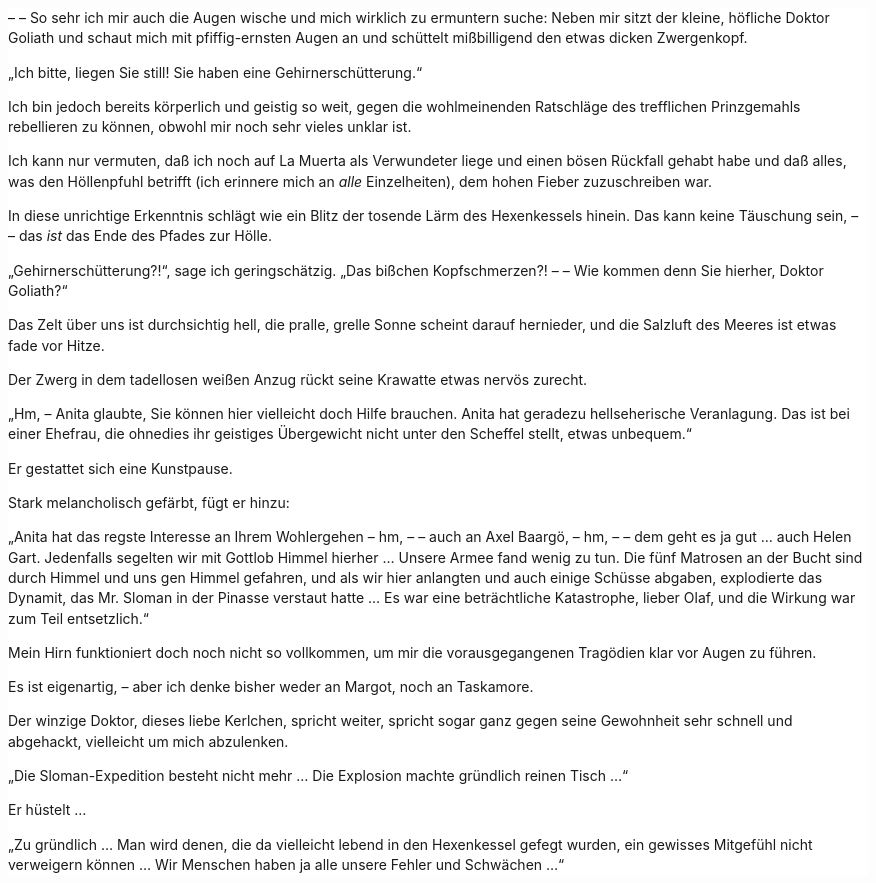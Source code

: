 – – So sehr ich mir auch die Augen wische und mich wirklich zu ermuntern suche:
Neben mir sitzt der kleine, höfliche Doktor Goliath und schaut mich mit
pfiffig-ernsten Augen an und schüttelt mißbilligend den etwas dicken
Zwergenkopf.

„Ich bitte, liegen Sie still! Sie haben eine Gehirnerschütterung.“

Ich bin jedoch bereits körperlich und geistig so weit, gegen die wohlmeinenden
Ratschläge des trefflichen Prinzgemahls rebellieren zu können, obwohl mir noch
sehr vieles unklar ist.

Ich kann nur vermuten, daß ich noch auf La Muerta als Verwundeter liege und
einen bösen Rückfall gehabt habe und daß alles, was den Höllenpfuhl betrifft
(ich erinnere mich an *alle* Einzelheiten), dem hohen Fieber zuzuschreiben war.

In diese unrichtige Erkenntnis schlägt wie ein Blitz der tosende Lärm des
Hexenkessels hinein. Das kann keine Täuschung sein, – – das *ist* das Ende des
Pfades zur Hölle.

„Gehirnerschütterung?!“, sage ich geringschätzig. „Das bißchen Kopfschmerzen?!
– – Wie kommen denn Sie hierher, Doktor Goliath?“

Das Zelt über uns ist durchsichtig hell, die pralle, grelle Sonne scheint
darauf hernieder, und die Salzluft des Meeres ist etwas fade vor Hitze.

Der Zwerg in dem tadellosen weißen Anzug rückt seine Krawatte etwas nervös
zurecht.

„Hm, – Anita glaubte, Sie können hier vielleicht doch Hilfe brauchen. Anita hat
geradezu hellseherische Veranlagung. Das ist bei einer Ehefrau, die ohnedies
ihr geistiges Übergewicht nicht unter den Scheffel stellt, etwas unbequem.“

Er gestattet sich eine Kunstpause.

Stark melancholisch gefärbt, fügt er hinzu:

„Anita hat das regste Interesse an Ihrem Wohlergehen – hm, – – auch an Axel
Baargö, – hm, – – dem geht es ja gut … auch Helen Gart. Jedenfalls segelten wir
mit Gottlob Himmel hierher … Unsere Armee fand wenig zu tun. Die fünf Matrosen
an der Bucht sind durch Himmel und uns gen Himmel gefahren, und als wir hier
anlangten und auch einige Schüsse abgaben, explodierte das Dynamit, das Mr.
Sloman in der Pinasse verstaut hatte … Es war eine beträchtliche Katastrophe,
lieber Olaf, und die Wirkung war zum Teil entsetzlich.“

Mein Hirn funktioniert doch noch nicht so vollkommen, um mir die
vorausgegangenen Tragödien klar vor Augen zu führen.

Es ist eigenartig, – aber ich denke bisher weder an Margot, noch an Taskamore.

Der winzige Doktor, dieses liebe Kerlchen, spricht weiter, spricht sogar ganz
gegen seine Gewohnheit sehr schnell und abgehackt, vielleicht um mich
abzulenken.

„Die Sloman-Expedition besteht nicht mehr … Die Explosion machte gründlich
reinen Tisch …“

Er hüstelt …

„Zu gründlich … Man wird denen, die da vielleicht lebend in den Hexenkessel
gefegt wurden, ein gewisses Mitgefühl nicht verweigern können … Wir Menschen
haben ja alle unsere Fehler und Schwächen …“
